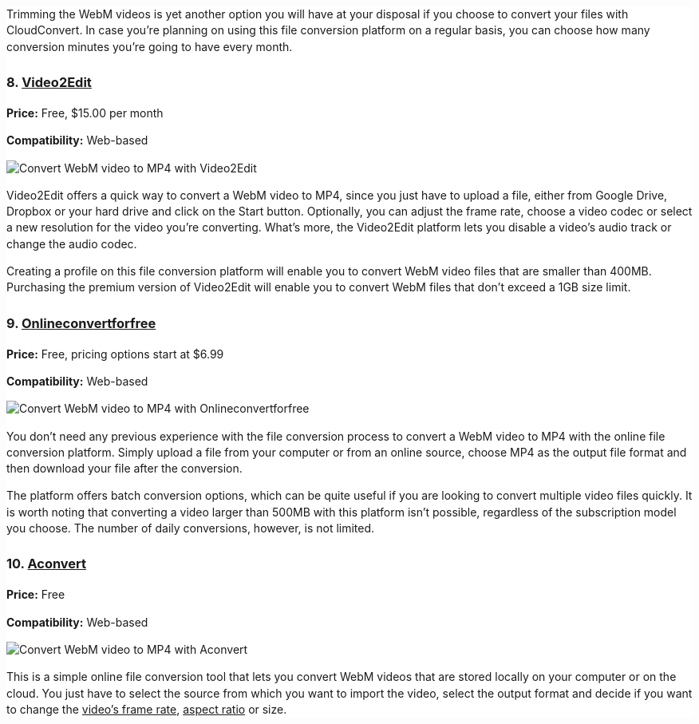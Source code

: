  Trimming the WebM videos is yet another option you will have at your disposal if you choose to convert your files with CloudConvert. In case you’re planning on using this file conversion platform on a regular basis, you can choose how many conversion minutes you’re going to have every month.

### 8\. [Video2Edit](https://www.video2edit.com/convert/webm-to-mp4)

**Price:** Free, $15.00 per month

**Compatibility:** Web-based

![Convert WebM video to MP4 with Video2Edit](https://images.wondershare.com/filmora/article-images/webm-to-mp4-with-video2edit.jpg)

 Video2Edit offers a quick way to convert a WebM video to MP4, since you just have to upload a file, either from Google Drive, Dropbox or your hard drive and click on the Start button. Optionally, you can adjust the frame rate, choose a video codec or select a new resolution for the video you’re converting. What’s more, the Video2Edit platform lets you disable a video’s audio track or change the audio codec.

 Creating a profile on this file conversion platform will enable you to convert WebM video files that are smaller than 400MB. Purchasing the premium version of Video2Edit will enable you to convert WebM files that don’t exceed a 1GB size limit.

### 9\. [Onlineconvertforfree](https://onlineconvertfree.com/convert-format/webm-to-mp4/)

**Price:** Free, pricing options start at $6.99

**Compatibility:** Web-based

![Convert WebM video to MP4 with Onlineconvertforfree](https://images.wondershare.com/filmora/article-images/onlineconvertfree-webm-to-mp4.jpg)

 You don’t need any previous experience with the file conversion process to convert a WebM video to MP4 with the online file conversion platform. Simply upload a file from your computer or from an online source, choose MP4 as the output file format and then download your file after the conversion.

 The platform offers batch conversion options, which can be quite useful if you are looking to convert multiple video files quickly. It is worth noting that converting a video larger than 500MB with this platform isn’t possible, regardless of the subscription model you choose. The number of daily conversions, however, is not limited.

### 10\. [Aconvert](https://www.aconvert.com/video/webm-to-mp4/)

**Price:** Free

**Compatibility:** Web-based

![Convert WebM video to MP4 with Aconvert](https://images.wondershare.com/filmora/article-images/aconvert-webm-to-mp4.jpg)

 This is a simple online file conversion tool that lets you convert WebM videos that are stored locally on your computer or on the cloud. You just have to select the source from which you want to import the video, select the output format and decide if you want to change the [video’s frame rate](https://tools.techidaily.com/wondershare/filmora/download/), [aspect ratio](https://tools.techidaily.com/wondershare/filmora/download/) or size.
